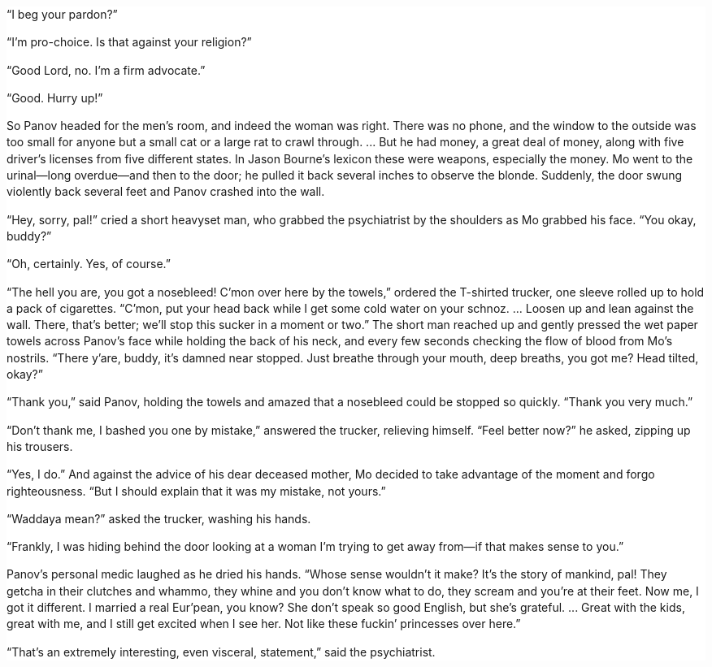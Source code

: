 “I beg your pardon?”

“I’m pro-choice. Is that against your religion?”

“Good Lord, no. I’m a firm advocate.”

“Good. Hurry up!”

So Panov headed for the men’s room, and indeed the woman was right. There was
no phone, and the window to the outside was too small for anyone but a small
cat or a large rat to crawl through. ... But he had money, a great deal of
money, along with five driver’s licenses from five different states. In Jason
Bourne’s lexicon these were weapons, especially the money. Mo went to the
urinal—long overdue—and then to the door; he pulled it back several inches to
observe the blonde. Suddenly, the door swung violently back several feet and
Panov crashed into the wall.

“Hey, sorry, pal!” cried a short heavyset man, who grabbed the psychiatrist by
the shoulders as Mo grabbed his face. “You okay, buddy?”

“Oh, certainly. Yes, of course.”

“The hell you are, you got a nosebleed! C’mon over here by the towels,” ordered
the T-shirted trucker, one sleeve rolled up to hold a pack of cigarettes.
“C’mon, put your head back while I get some cold water on your schnoz. ...
Loosen up and lean against the wall. There, that’s better; we’ll stop this
sucker in a moment or two.” The short man reached up and gently pressed the wet
paper towels across Panov’s face while holding the back of his neck, and every
few seconds checking the flow of blood from Mo’s nostrils. “There y’are, buddy,
it’s damned near stopped. Just breathe through your mouth, deep breaths, you
got me? Head tilted, okay?”

“Thank you,” said Panov, holding the towels and amazed that a nosebleed could
be stopped so quickly. “Thank you very much.”

“Don’t thank me, I bashed you one by mistake,” answered the trucker, relieving
himself. “Feel better now?” he asked, zipping up his trousers.

“Yes, I do.” And against the advice of his dear deceased mother, Mo decided to
take advantage of the moment and forgo righteousness. “But I should explain
that it was my mistake, not yours.”

“Waddaya mean?” asked the trucker, washing his hands.

“Frankly, I was hiding behind the door looking at a woman I’m trying to get
away from—if that makes sense to you.”

Panov’s personal medic laughed as he dried his hands. “Whose sense wouldn’t it
make? It’s the story of mankind, pal! They getcha in their clutches and whammo,
they whine and you don’t know what to do, they scream and you’re at their feet.
Now me, I got it different. I married a real Eur’pean, you know? She don’t
speak so good English, but she’s grateful. ... Great with the kids, great with
me, and I still get excited when I see her. Not like these fuckin’ princesses
over here.”

“That’s an extremely interesting, even visceral, statement,” said the
psychiatrist.

